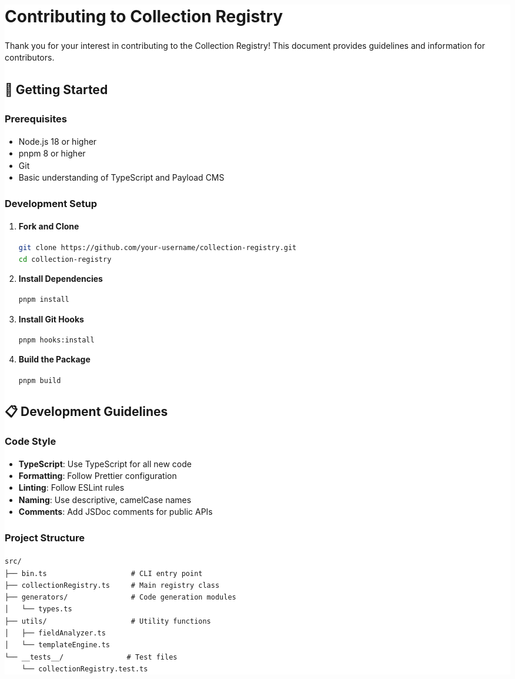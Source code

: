 # Contributing to Collection Registry

Thank you for your interest in contributing to the Collection Registry! This document provides guidelines and information for contributors.

## 🚀 Getting Started

### Prerequisites

- Node.js 18 or higher
- pnpm 8 or higher
- Git
- Basic understanding of TypeScript and Payload CMS

### Development Setup

1. **Fork and Clone**

   ```bash
   git clone https://github.com/your-username/collection-registry.git
   cd collection-registry
   ```

2. **Install Dependencies**

   ```bash
   pnpm install
   ```

3. **Install Git Hooks**

   ```bash
   pnpm hooks:install
   ```

4. **Build the Package**

   ```bash
   pnpm build
   ```

## 📋 Development Guidelines

### Code Style

- **TypeScript**: Use TypeScript for all new code
- **Formatting**: Follow Prettier configuration
- **Linting**: Follow ESLint rules
- **Naming**: Use descriptive, camelCase names
- **Comments**: Add JSDoc comments for public APIs

### Project Structure

```
src/
├── bin.ts                    # CLI entry point
├── collectionRegistry.ts     # Main registry class
├── generators/               # Code generation modules
│   └── types.ts
├── utils/                    # Utility functions
│   ├── fieldAnalyzer.ts
│   └── templateEngine.ts
└── __tests__/               # Test files
    └── collectionRegistry.test.ts
```

